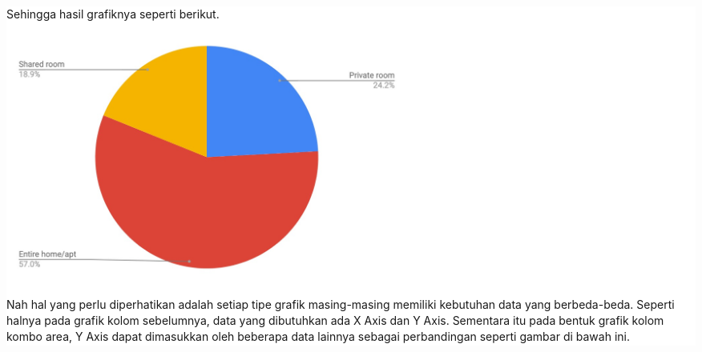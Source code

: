 Sehingga hasil grafiknya seperti berikut.

<img src="../images/207-Data-12.jpeg" width="500">

Nah hal yang perlu diperhatikan adalah setiap tipe grafik masing-masing memiliki kebutuhan data yang berbeda-beda. Seperti halnya pada grafik kolom sebelumnya, data yang dibutuhkan ada X Axis dan Y Axis. Sementara itu pada bentuk grafik kolom kombo area, Y Axis dapat dimasukkan oleh beberapa data lainnya sebagai perbandingan seperti gambar di bawah ini.
